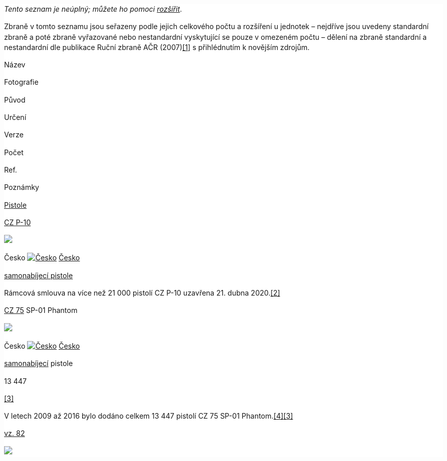 _Tento seznam je neúplný; můžete ho pomoci [rozšířit](https://cs.wikipedia.org/w/index.php?title=Seznam_v%C3%BDzbroje_Arm%C3%A1dy_%C4%8Cesk%C3%A9_republiky&action=edit)_.

Zbraně v tomto seznamu jsou seřazeny podle jejich celkového počtu a rozšíření u jednotek – nejdříve jsou uvedeny standardní zbraně a poté zbraně vyřazované nebo nestandardní vyskytující se pouze v omezeném počtu – dělení na zbraně standardní a nestandardní dle publikace Ruční zbraně AČR (2007)[\[1\]](#cite_note-RZ_AČR_2007-1) s přihlédnutím k novějším zdrojům.

Název

Fotografie

Původ

Určení

Verze

Počet

Ref.

Poznámky

[Pistole](/wiki/Pistole "Pistole")

[CZ P-10](/wiki/CZ_P-10_C "CZ P-10 C")

[![](//upload.wikimedia.org/wikipedia/commons/thumb/a/ab/CZ_P-10_C.jpg/220px-CZ_P-10_C.jpg)](/wiki/Soubor:CZ_P-10_C.jpg)

Česko [![Česko](//upload.wikimedia.org/wikipedia/commons/thumb/c/cb/Flag_of_the_Czech_Republic.svg/22px-Flag_of_the_Czech_Republic.svg.png)](/wiki/%C4%8Cesko "Česko") [Česko](/wiki/%C4%8Cesko "Česko")

[samonabíjecí pistole](/wiki/Samonab%C3%ADjec%C3%AD_pistole "Samonabíjecí pistole")

Rámcová smlouva na více než 21 000 pistolí CZ P-10 uzavřena 21. dubna 2020.[\[2\]](#cite_note-ramcova-2)

[CZ 75](/wiki/CZ_75 "CZ 75") SP-01 Phantom

[![](//upload.wikimedia.org/wikipedia/commons/thumb/7/7c/CZ_75_Phantom.jpg/220px-CZ_75_Phantom.jpg)](/wiki/Soubor:CZ_75_Phantom.jpg)

Česko [![Česko](//upload.wikimedia.org/wikipedia/commons/thumb/c/cb/Flag_of_the_Czech_Republic.svg/22px-Flag_of_the_Czech_Republic.svg.png)](/wiki/%C4%8Cesko "Česko") [Česko](/wiki/%C4%8Cesko "Česko")

[samonabíjecí](/wiki/Samonab%C3%ADjec%C3%AD_zbra%C5%88 "Samonabíjecí zbraň") pistole

13 447

[\[3\]](#cite_note-ATM_12/2016-3)

V letech 2009 až 2016 bylo dodáno celkem 13 447 pistolí CZ 75 SP-01 Phantom.[\[4\]](#cite_note-ATM_2/2014-4)[\[3\]](#cite_note-ATM_12/2016-3)

[vz. 82](/wiki/Pistole_vz._82 "Pistole vz. 82")

[![](//upload.wikimedia.org/wikipedia/commons/thumb/1/1f/CZ_83-JH01.jpg/220px-CZ_83-JH01.jpg)](/wiki/Soubor:CZ_83-JH01.jpg)
